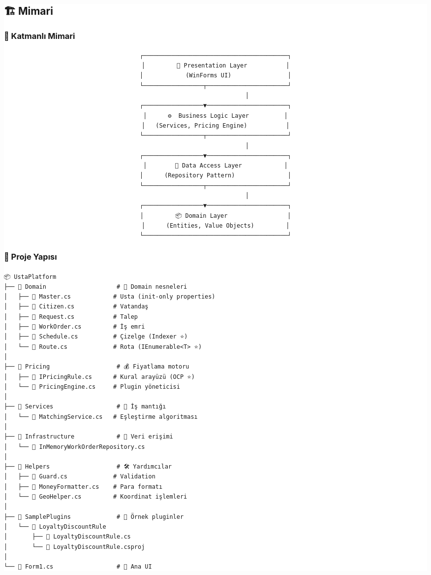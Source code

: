 
## 🏗️ Mimari

### 📐 Katmanlı Mimari

<div align="center">

```
┌─────────────────────────────────────────┐
│         🎨 Presentation Layer           │
│            (WinForms UI)                │
└─────────────────┬───────────────────────┘
                  │
┌─────────────────▼───────────────────────┐
│      ⚙️  Business Logic Layer          │
│   (Services, Pricing Engine)           │
└─────────────────┬───────────────────────┘
                  │
┌─────────────────▼───────────────────────┐
│        💾 Data Access Layer            │
│      (Repository Pattern)               │
└─────────────────┬───────────────────────┘
                  │
┌─────────────────▼───────────────────────┐
│         📦 Domain Layer                 │
│      (Entities, Value Objects)         │
└─────────────────────────────────────────┘
```

</div>

### 📁 Proje Yapısı

```
📦 UstaPlatform
├── 📂 Domain                    # 💎 Domain nesneleri
│   ├── 📄 Master.cs            # Usta (init-only properties)
│   ├── 📄 Citizen.cs           # Vatandaş
│   ├── 📄 Request.cs           # Talep
│   ├── 📄 WorkOrder.cs         # İş emri
│   ├── 📄 Schedule.cs          # Çizelge (Indexer ⭐)
│   └── 📄 Route.cs             # Rota (IEnumerable<T> ⭐)
│
├── 📂 Pricing                   # 💰 Fiyatlama motoru
│   ├── 📄 IPricingRule.cs      # Kural arayüzü (OCP ⭐)
│   └── 📄 PricingEngine.cs     # Plugin yöneticisi
│
├── 📂 Services                  # 🎯 İş mantığı
│   └── 📄 MatchingService.cs   # Eşleştirme algoritması
│
├── 📂 Infrastructure            # 💾 Veri erişimi
│   └── 📄 InMemoryWorkOrderRepository.cs
│
├── 📂 Helpers                   # 🛠️ Yardımcılar
│   ├── 📄 Guard.cs             # Validation
│   ├── 📄 MoneyFormatter.cs    # Para formatı
│   └── 📄 GeoHelper.cs         # Koordinat işlemleri
│
├── 📂 SamplePlugins             # 🔌 Örnek pluginler
│   └── 📂 LoyaltyDiscountRule
│       ├── 📄 LoyaltyDiscountRule.cs
│       └── 📄 LoyaltyDiscountRule.csproj
│
└── 📄 Form1.cs                  # 🎨 Ana UI
```